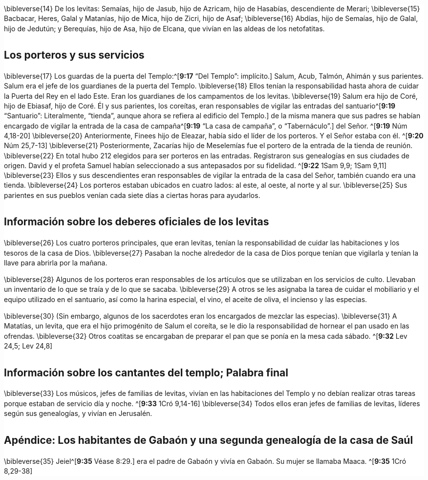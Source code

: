 
\bibleverse{14} De los levitas: Semaías, hijo de Jasub, hijo de Azricam, hijo de Hasabías, descendiente de Merari; \bibleverse{15} Bacbacar, Heres, Galal y Matanías, hijo de Mica, hijo de Zicri, hijo de Asaf; \bibleverse{16} Abdías, hijo de Semaías, hijo de Galal, hijo de Jedutún; y Berequías, hijo de Asa, hijo de Elcana, que vivían en las aldeas de los netofatitas. 

## Los porteros y sus servicios
\bibleverse{17} Los guardas de la puerta del Templo:^[**9:17** “Del Templo”: implícito.] Salum, Acub, Talmón, Ahimán y sus parientes. Salum era el jefe de los guardianes de la puerta del Templo. \bibleverse{18} Ellos tenían la responsabilidad hasta ahora de cuidar la Puerta del Rey en el lado Este. Eran los guardianes de los campamentos de los levitas. \bibleverse{19} Salum era hijo de Coré, hijo de Ebiasaf, hijo de Coré. Él y sus parientes, los coreítas, eran responsables de vigilar las entradas del santuario^[**9:19** “Santuario”: Literalmente, “tienda”, aunque ahora se refiera al edificio del Templo.] de la misma manera que sus padres se habían encargado de vigilar la entrada de la casa de campaña^[**9:19** “La casa de campaña”, o “Tabernáculo”.] del Señor. ^[**9:19** Núm 4,18-20] \bibleverse{20} Anteriormente, Finees hijo de Eleazar, había sido el líder de los porteros. Y el Señor estaba con él. ^[**9:20** Núm 25,7-13] \bibleverse{21} Posteriormente, Zacarías hijo de Meselemías fue el portero de la entrada de la tienda de reunión. \bibleverse{22} En total hubo 212 elegidos para ser porteros en las entradas. Registraron sus genealogías en sus ciudades de origen. David y el profeta Samuel habían seleccionado a sus antepasados por su fidelidad. ^[**9:22** 1Sam 9,9; 1Sam 9,11] \bibleverse{23} Ellos y sus descendientes eran responsables de vigilar la entrada de la casa del Señor, también cuando era una tienda. \bibleverse{24} Los porteros estaban ubicados en cuatro lados: al este, al oeste, al norte y al sur. \bibleverse{25} Sus parientes en sus pueblos venían cada siete días a ciertas horas para ayudarlos. 
     

## Información sobre los deberes oficiales de los levitas
\bibleverse{26} Los cuatro porteros principales, que eran levitas, tenían la responsabilidad de cuidar las habitaciones y los tesoros de la casa de Dios. \bibleverse{27} Pasaban la noche alrededor de la casa de Dios porque tenían que vigilarla y tenían la llave para abrirla por la mañana. 

\bibleverse{28} Algunos de los porteros eran responsables de los artículos que se utilizaban en los servicios de culto. Llevaban un inventario de lo que se traía y de lo que se sacaba. \bibleverse{29} A otros se les asignaba la tarea de cuidar el mobiliario y el equipo utilizado en el santuario, así como la harina especial, el vino, el aceite de oliva, el incienso y las especias. 

\bibleverse{30} (Sin embargo, algunos de los sacerdotes eran los encargados de mezclar las especias). \bibleverse{31} A Matatías, un levita, que era el hijo primogénito de Salum el coreíta, se le dio la responsabilidad de hornear el pan usado en las ofrendas. \bibleverse{32} Otros coatitas se encargaban de preparar el pan que se ponía en la mesa cada sábado. ^[**9:32** Lev 24,5; Lev 24,8] 


## Información sobre los cantantes del templo; Palabra final
\bibleverse{33} Los músicos, jefes de familias de levitas, vivían en las habitaciones del Templo y no debían realizar otras tareas porque estaban de servicio día y noche. ^[**9:33** 1Cró 9,14-16] \bibleverse{34} Todos ellos eran jefes de familias de levitas, líderes según sus genealogías, y vivían en Jerusalén. 


## Apéndice: Los habitantes de Gabaón y una segunda genealogía de la casa de Saúl
\bibleverse{35} Jeiel^[**9:35** Véase 8:29.] era el padre de Gabaón y vivía en Gabaón. Su mujer se llamaba Maaca. ^[**9:35** 1Cró 8,29-38] 
 